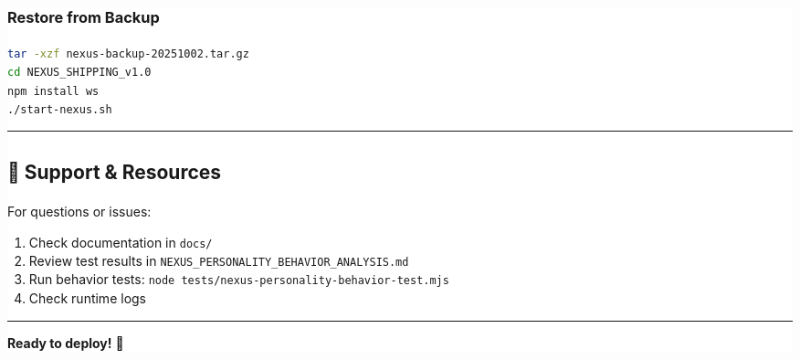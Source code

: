 ### Restore from Backup
```bash
tar -xzf nexus-backup-20251002.tar.gz
cd NEXUS_SHIPPING_v1.0
npm install ws
./start-nexus.sh
```

---

## 🎯 Support & Resources

For questions or issues:
1. Check documentation in `docs/`
2. Review test results in `NEXUS_PERSONALITY_BEHAVIOR_ANALYSIS.md`
3. Run behavior tests: `node tests/nexus-personality-behavior-test.mjs`
4. Check runtime logs

---

**Ready to deploy!** 🚀

